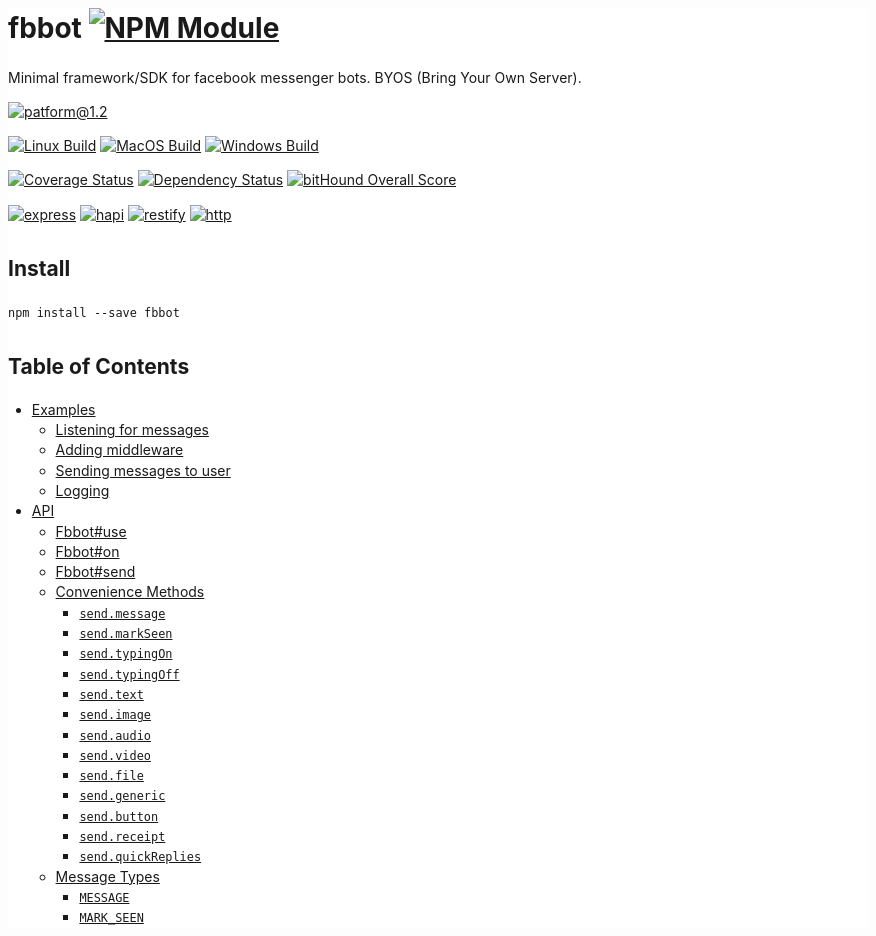 # fbbot [![NPM Module](https://img.shields.io/npm/v/fbbot.svg?style=flat)](https://www.npmjs.com/package/fbbot)

Minimal framework/SDK for facebook messenger bots. BYOS (Bring Your Own Server).

[![patform@1.2](https://img.shields.io/badge/messenger_platform-v1.2-brightgreen.svg?style=flat)](https://developers.facebook.com/docs/messenger-platform)

[![Linux Build](https://img.shields.io/travis/alexindigo/fbbot/v1.1.1.svg?label=linux:0.12-6.x&style=flat)](https://travis-ci.org/alexindigo/fbbot)
[![MacOS Build](https://img.shields.io/travis/alexindigo/fbbot/v1.1.1.svg?label=macos:0.12-6.x&style=flat)](https://travis-ci.org/alexindigo/fbbot)
[![Windows Build](https://img.shields.io/appveyor/ci/alexindigo/fbbot/v1.1.1.svg?label=windows:0.12-6.x&style=flat)](https://ci.appveyor.com/project/alexindigo/fbbot)

[![Coverage Status](https://img.shields.io/coveralls/alexindigo/fbbot/v1.1.1.svg?label=code+coverage&style=flat)](https://coveralls.io/github/alexindigo/fbbot?branch=master)
[![Dependency Status](https://img.shields.io/david/alexindigo/fbbot/v1.1.1.svg?style=flat)](https://david-dm.org/alexindigo/fbbot)
[![bitHound Overall Score](https://www.bithound.io/github/alexindigo/fbbot/badges/score.svg)](https://www.bithound.io/github/alexindigo/fbbot)

[![express](https://img.shields.io/badge/express-tested-brightgreen.svg?style=flat)](http://expressjs.com)
[![hapi](https://img.shields.io/badge/hapi-tested-brightgreen.svg?lstyle=flat)](http://hapijs.com)
[![restify](https://img.shields.io/badge/restify-tested-brightgreen.svg?style=flat)](http://restify.com)
[![http](https://img.shields.io/badge/http-tested-brightgreen.svg?style=flat)](https://nodejs.org/api/http.html)

## Install

```
npm install --save fbbot
```

## Table of Contents


- [Examples](#examples)
  - [Listening for messages](#listening-for-messages)
  - [Adding middleware](#adding-middleware)
  - [Sending messages to user](#sending-messages-to-user)
  - [Logging](#logging)
- [API](#api)
  - [Fbbot#use](#fbbotuse)
  - [Fbbot#on](#fbboton)
  - [Fbbot#send](#fbbotsend)
  - [Convenience Methods](#convenience-methods)
    - [`send.message`](#sendmessage)
    - [`send.markSeen`](#sendmarkseen)
    - [`send.typingOn`](#sendtypingon)
    - [`send.typingOff`](#sendtypingoff)
    - [`send.text`](#sendtext)
    - [`send.image`](#sendimage)
    - [`send.audio`](#sendaudio)
    - [`send.video`](#sendvideo)
    - [`send.file`](#sendfile)
    - [`send.generic`](#sendgeneric)
    - [`send.button`](#sendbutton)
    - [`send.receipt`](#sendreceipt)
    - [`send.quickReplies`](#sendquickreplies)
  - [Message Types](#message-types)
    - [`MESSAGE`](#message)
    - [`MARK_SEEN`](#mark_seen)